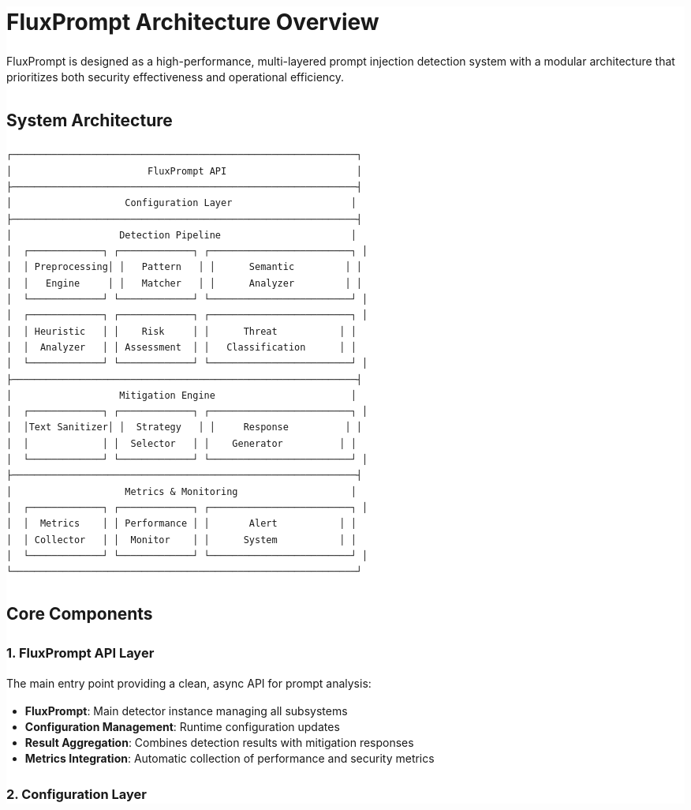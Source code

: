 # FluxPrompt Architecture Overview

FluxPrompt is designed as a high-performance, multi-layered prompt injection detection system with a modular architecture that prioritizes both security effectiveness and operational efficiency.

## System Architecture

```
┌─────────────────────────────────────────────────────────────┐
│                        FluxPrompt API                       │
├─────────────────────────────────────────────────────────────┤
│                    Configuration Layer                     │
├─────────────────────────────────────────────────────────────┤
│                   Detection Pipeline                       │
│  ┌─────────────┐ ┌─────────────┐ ┌─────────────────────────┐ │
│  │ Preprocessing│ │   Pattern   │ │      Semantic         │ │
│  │   Engine     │ │   Matcher   │ │      Analyzer         │ │
│  └─────────────┘ └─────────────┘ └─────────────────────────┘ │
│  ┌─────────────┐ ┌─────────────┐ ┌─────────────────────────┐ │
│  │ Heuristic   │ │    Risk     │ │      Threat           │ │
│  │  Analyzer   │ │ Assessment  │ │   Classification      │ │
│  └─────────────┘ └─────────────┘ └─────────────────────────┘ │
├─────────────────────────────────────────────────────────────┤
│                   Mitigation Engine                        │
│  ┌─────────────┐ ┌─────────────┐ ┌─────────────────────────┐ │
│  │Text Sanitizer│ │  Strategy   │ │     Response          │ │
│  │             │ │  Selector   │ │    Generator          │ │
│  └─────────────┘ └─────────────┘ └─────────────────────────┘ │
├─────────────────────────────────────────────────────────────┤
│                    Metrics & Monitoring                    │
│  ┌─────────────┐ ┌─────────────┐ ┌─────────────────────────┐ │
│  │  Metrics    │ │ Performance │ │       Alert           │ │
│  │ Collector   │ │  Monitor    │ │      System           │ │
│  └─────────────┘ └─────────────┘ └─────────────────────────┘ │
└─────────────────────────────────────────────────────────────┘
```

## Core Components

### 1. FluxPrompt API Layer

The main entry point providing a clean, async API for prompt analysis:

- **FluxPrompt**: Main detector instance managing all subsystems
- **Configuration Management**: Runtime configuration updates
- **Result Aggregation**: Combines detection results with mitigation responses
- **Metrics Integration**: Automatic collection of performance and security metrics

### 2. Configuration Layer
